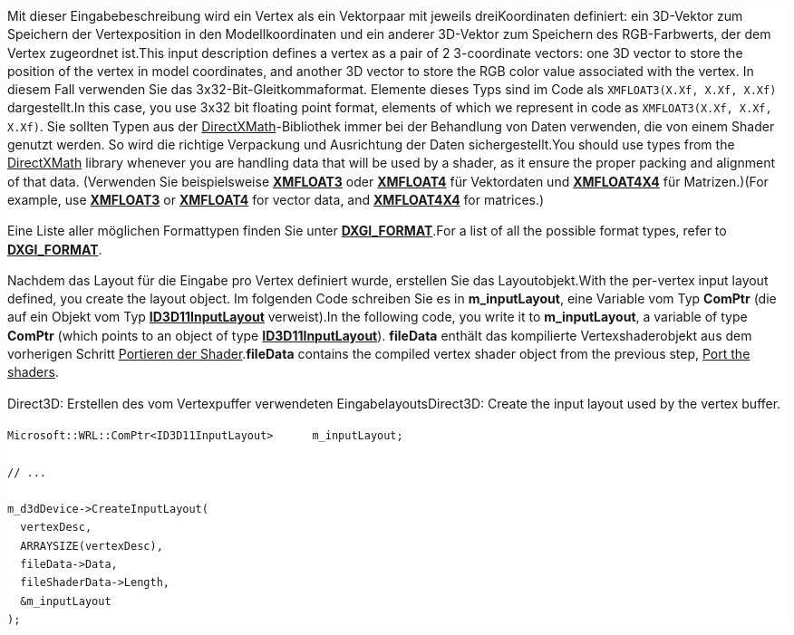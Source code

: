 <span data-ttu-id="5beba-133">Mit dieser Eingabebeschreibung wird ein Vertex als ein Vektorpaar mit jeweils dreiKoordinaten definiert: ein 3D-Vektor zum Speichern der Vertexposition in den Modellkoordinaten und ein anderer 3D-Vektor zum Speichern des RGB-Farbwerts, der dem Vertex zugeordnet ist.</span><span class="sxs-lookup"><span data-stu-id="5beba-133">This input description defines a vertex as a pair of 2 3-coordinate vectors: one 3D vector to store the position of the vertex in model coordinates, and another 3D vector to store the RGB color value associated with the vertex.</span></span> <span data-ttu-id="5beba-134">In diesem Fall verwenden Sie das 3x32-Bit-Gleitkommaformat. Elemente dieses Typs sind im Code als `XMFLOAT3(X.Xf, X.Xf, X.Xf)` dargestellt.</span><span class="sxs-lookup"><span data-stu-id="5beba-134">In this case, you use 3x32 bit floating point format, elements of which we represent in code as `XMFLOAT3(X.Xf, X.Xf, X.Xf)`.</span></span> <span data-ttu-id="5beba-135">Sie sollten Typen aus der [DirectXMath](https://msdn.microsoft.com/library/windows/desktop/ee415574)-Bibliothek immer bei der Behandlung von Daten verwenden, die von einem Shader genutzt werden. So wird die richtige Verpackung und Ausrichtung der Daten sichergestellt.</span><span class="sxs-lookup"><span data-stu-id="5beba-135">You should use types from the [DirectXMath](https://msdn.microsoft.com/library/windows/desktop/ee415574) library whenever you are handling data that will be used by a shader, as it ensure the proper packing and alignment of that data.</span></span> <span data-ttu-id="5beba-136">(Verwenden Sie beispielsweise [**XMFLOAT3**](https://msdn.microsoft.com/library/windows/desktop/ee419475) oder [**XMFLOAT4**](https://msdn.microsoft.com/library/windows/desktop/ee419608) für Vektordaten und [**XMFLOAT4X4**](https://msdn.microsoft.com/library/windows/desktop/ee419621) für Matrizen.)</span><span class="sxs-lookup"><span data-stu-id="5beba-136">(For example, use [**XMFLOAT3**](https://msdn.microsoft.com/library/windows/desktop/ee419475) or [**XMFLOAT4**](https://msdn.microsoft.com/library/windows/desktop/ee419608) for vector data, and [**XMFLOAT4X4**](https://msdn.microsoft.com/library/windows/desktop/ee419621) for matrices.)</span></span>

<span data-ttu-id="5beba-137">Eine Liste aller möglichen Formattypen finden Sie unter [**DXGI\_FORMAT**](https://msdn.microsoft.com/library/windows/desktop/bb173059).</span><span class="sxs-lookup"><span data-stu-id="5beba-137">For a list of all the possible format types, refer to [**DXGI\_FORMAT**](https://msdn.microsoft.com/library/windows/desktop/bb173059).</span></span>

<span data-ttu-id="5beba-138">Nachdem das Layout für die Eingabe pro Vertex definiert wurde, erstellen Sie das Layoutobjekt.</span><span class="sxs-lookup"><span data-stu-id="5beba-138">With the per-vertex input layout defined, you create the layout object.</span></span> <span data-ttu-id="5beba-139">Im folgenden Code schreiben Sie es in **m\_inputLayout**, eine Variable vom Typ **ComPtr** (die auf ein Objekt vom Typ [**ID3D11InputLayout**](https://msdn.microsoft.com/library/windows/desktop/ff476575) verweist).</span><span class="sxs-lookup"><span data-stu-id="5beba-139">In the following code, you write it to **m\_inputLayout**, a variable of type **ComPtr** (which points to an object of type [**ID3D11InputLayout**](https://msdn.microsoft.com/library/windows/desktop/ff476575)).</span></span> <span data-ttu-id="5beba-140">**fileData** enthält das kompilierte Vertexshaderobjekt aus dem vorherigen Schritt [Portieren der Shader](port-the-shader-config.md).</span><span class="sxs-lookup"><span data-stu-id="5beba-140">**fileData** contains the compiled vertex shader object from the previous step, [Port the shaders](port-the-shader-config.md).</span></span>

<span data-ttu-id="5beba-141">Direct3D: Erstellen des vom Vertexpuffer verwendeten Eingabelayouts</span><span class="sxs-lookup"><span data-stu-id="5beba-141">Direct3D: Create the input layout used by the vertex buffer.</span></span>

``` syntax
Microsoft::WRL::ComPtr<ID3D11InputLayout>      m_inputLayout;

// ...

m_d3dDevice->CreateInputLayout(
  vertexDesc,
  ARRAYSIZE(vertexDesc),
  fileData->Data,
  fileShaderData->Length,
  &m_inputLayout
);
```
